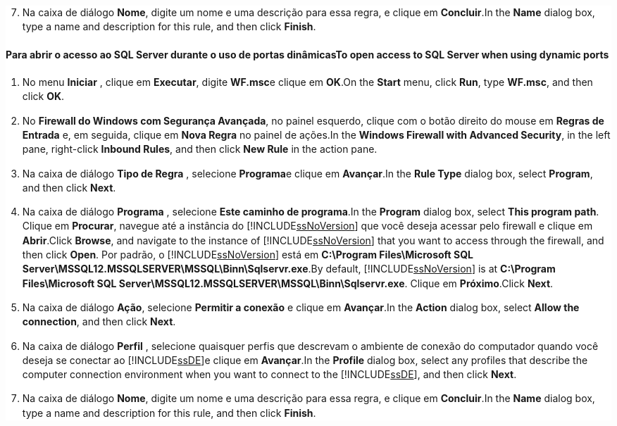 7.  <span data-ttu-id="f02eb-150">Na caixa de diálogo **Nome**, digite um nome e uma descrição para essa regra, e clique em **Concluir**.</span><span class="sxs-lookup"><span data-stu-id="f02eb-150">In the **Name** dialog box, type a name and description for this rule, and then click **Finish**.</span></span>  
  
#### <a name="to-open-access-to-sql-server-when-using-dynamic-ports"></a><span data-ttu-id="f02eb-151">Para abrir o acesso ao SQL Server durante o uso de portas dinâmicas</span><span class="sxs-lookup"><span data-stu-id="f02eb-151">To open access to SQL Server when using dynamic ports</span></span>  
  
1.  <span data-ttu-id="f02eb-152">No menu **Iniciar** , clique em **Executar**, digite **WF.msc**e clique em **OK**.</span><span class="sxs-lookup"><span data-stu-id="f02eb-152">On the **Start** menu, click **Run**, type **WF.msc**, and then click **OK**.</span></span>  
  
2.  <span data-ttu-id="f02eb-153">No **Firewall do Windows com Segurança Avançada**, no painel esquerdo, clique com o botão direito do mouse em **Regras de Entrada** e, em seguida, clique em **Nova Regra** no painel de ações.</span><span class="sxs-lookup"><span data-stu-id="f02eb-153">In the **Windows Firewall with Advanced Security**, in the left pane, right-click **Inbound Rules**, and then click **New Rule** in the action pane.</span></span>  
  
3.  <span data-ttu-id="f02eb-154">Na caixa de diálogo **Tipo de Regra** , selecione **Programa**e clique em **Avançar**.</span><span class="sxs-lookup"><span data-stu-id="f02eb-154">In the **Rule Type** dialog box, select **Program**, and then click **Next**.</span></span>  
  
4.  <span data-ttu-id="f02eb-155">Na caixa de diálogo **Programa** , selecione **Este caminho de programa**.</span><span class="sxs-lookup"><span data-stu-id="f02eb-155">In the **Program** dialog box, select **This program path**.</span></span> <span data-ttu-id="f02eb-156">Clique em **Procurar**, navegue até a instância do [!INCLUDE[ssNoVersion](../../includes/ssnoversion-md.md)] que você deseja acessar pelo firewall e clique em **Abrir**.</span><span class="sxs-lookup"><span data-stu-id="f02eb-156">Click **Browse**, and navigate to the instance of [!INCLUDE[ssNoVersion](../../includes/ssnoversion-md.md)] that you want to access through the firewall, and then click **Open**.</span></span> <span data-ttu-id="f02eb-157">Por padrão, o [!INCLUDE[ssNoVersion](../../includes/ssnoversion-md.md)] está em **C:\Program Files\Microsoft SQL Server\MSSQL12.MSSQLSERVER\MSSQL\Binn\Sqlservr.exe**.</span><span class="sxs-lookup"><span data-stu-id="f02eb-157">By default, [!INCLUDE[ssNoVersion](../../includes/ssnoversion-md.md)] is at **C:\Program Files\Microsoft SQL Server\MSSQL12.MSSQLSERVER\MSSQL\Binn\Sqlservr.exe**.</span></span> <span data-ttu-id="f02eb-158">Clique em **Próximo**.</span><span class="sxs-lookup"><span data-stu-id="f02eb-158">Click **Next**.</span></span>  
  
5.  <span data-ttu-id="f02eb-159">Na caixa de diálogo **Ação**, selecione **Permitir a conexão** e clique em **Avançar**.</span><span class="sxs-lookup"><span data-stu-id="f02eb-159">In the **Action** dialog box, select **Allow the connection**, and then click **Next**.</span></span>  
  
6.  <span data-ttu-id="f02eb-160">Na caixa de diálogo **Perfil** , selecione quaisquer perfis que descrevam o ambiente de conexão do computador quando você deseja se conectar ao [!INCLUDE[ssDE](../../includes/ssde-md.md)]e clique em **Avançar**.</span><span class="sxs-lookup"><span data-stu-id="f02eb-160">In the **Profile** dialog box, select any profiles that describe the computer connection environment when you want to connect to the [!INCLUDE[ssDE](../../includes/ssde-md.md)], and then click **Next**.</span></span>  
  
7.  <span data-ttu-id="f02eb-161">Na caixa de diálogo **Nome**, digite um nome e uma descrição para essa regra, e clique em **Concluir**.</span><span class="sxs-lookup"><span data-stu-id="f02eb-161">In the **Name** dialog box, type a name and description for this rule, and then click **Finish**.</span></span>  
  
  
